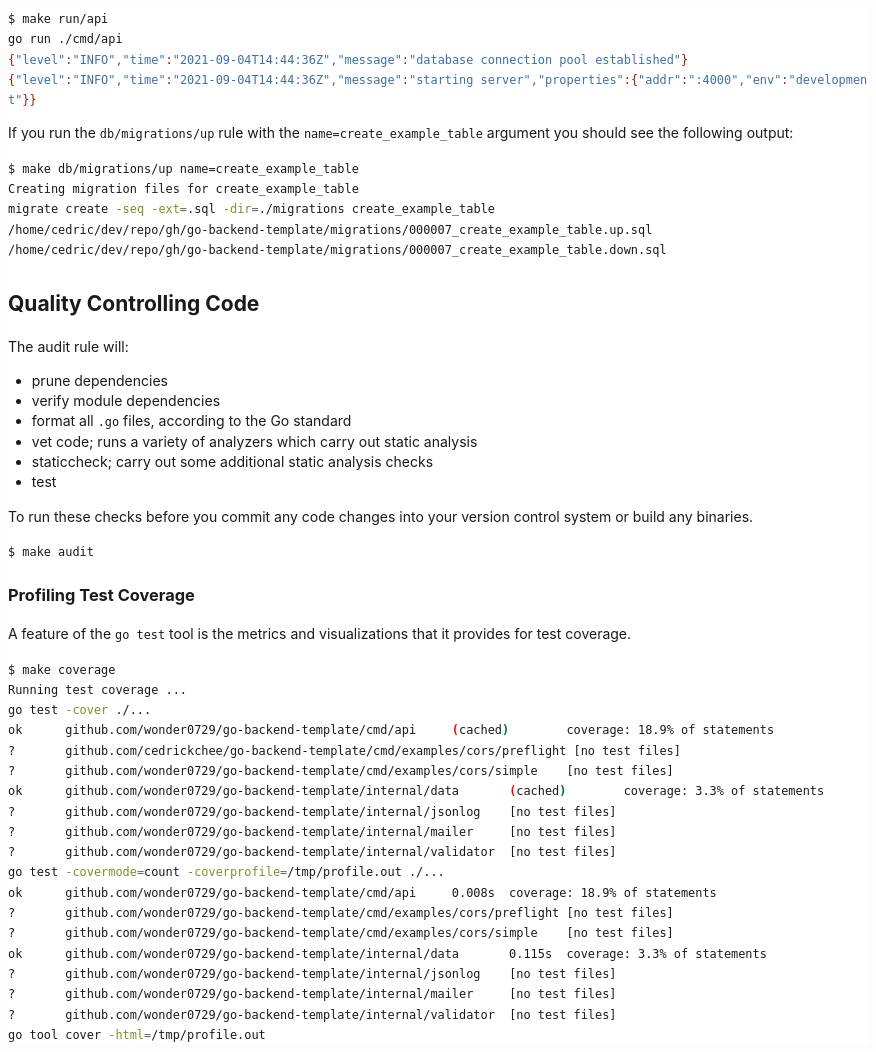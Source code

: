 ```sh
$ make run/api
go run ./cmd/api
{"level":"INFO","time":"2021-09-04T14:44:36Z","message":"database connection pool established"}
{"level":"INFO","time":"2021-09-04T14:44:36Z","message":"starting server","properties":{"addr":":4000","env":"development"}}
```

If you run the `db/migrations/up` rule with the `name=create_example_table`
argument you should see the following output:

```sh
$ make db/migrations/up name=create_example_table
Creating migration files for create_example_table
migrate create -seq -ext=.sql -dir=./migrations create_example_table
/home/cedric/dev/repo/gh/go-backend-template/migrations/000007_create_example_table.up.sql
/home/cedric/dev/repo/gh/go-backend-template/migrations/000007_create_example_table.down.sql
```

## Quality Controlling Code

The audit rule will:
- prune dependencies
- verify module dependencies
- format all `.go` files, according to the Go standard
- vet code; runs a variety of analyzers which carry out static analysis
- staticcheck; carry out some additional static analysis checks
- test

To run these checks before you commit any code changes into your version control
system or build any binaries.

```sh
$ make audit
```

### Profiling Test Coverage

A feature of the `go test` tool is the metrics and visualizations that it
provides for test coverage.

```sh
$ make coverage
Running test coverage ...
go test -cover ./...
ok      github.com/wonder0729/go-backend-template/cmd/api     (cached)        coverage: 18.9% of statements
?       github.com/cedrickchee/go-backend-template/cmd/examples/cors/preflight [no test files]
?       github.com/wonder0729/go-backend-template/cmd/examples/cors/simple    [no test files]
ok      github.com/wonder0729/go-backend-template/internal/data       (cached)        coverage: 3.3% of statements
?       github.com/wonder0729/go-backend-template/internal/jsonlog    [no test files]
?       github.com/wonder0729/go-backend-template/internal/mailer     [no test files]
?       github.com/wonder0729/go-backend-template/internal/validator  [no test files]
go test -covermode=count -coverprofile=/tmp/profile.out ./...
ok      github.com/wonder0729/go-backend-template/cmd/api     0.008s  coverage: 18.9% of statements
?       github.com/wonder0729/go-backend-template/cmd/examples/cors/preflight [no test files]
?       github.com/wonder0729/go-backend-template/cmd/examples/cors/simple    [no test files]
ok      github.com/wonder0729/go-backend-template/internal/data       0.115s  coverage: 3.3% of statements
?       github.com/wonder0729/go-backend-template/internal/jsonlog    [no test files]
?       github.com/wonder0729/go-backend-template/internal/mailer     [no test files]
?       github.com/wonder0729/go-backend-template/internal/validator  [no test files]
go tool cover -html=/tmp/profile.out
```
